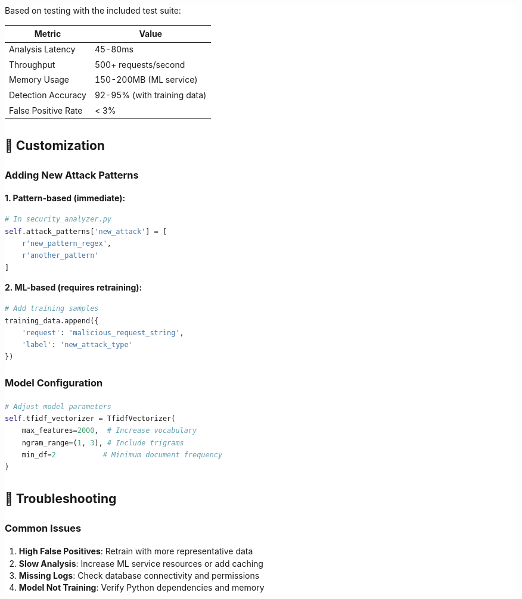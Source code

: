 Based on testing with the included test suite:

| Metric | Value |
|--------|-------|
| Analysis Latency | 45-80ms |
| Throughput | 500+ requests/second |
| Memory Usage | 150-200MB (ML service) |
| Detection Accuracy | 92-95% (with training data) |
| False Positive Rate | < 3% |

## 🔧 Customization

### Adding New Attack Patterns

**1. Pattern-based (immediate):**
```python
# In security_analyzer.py
self.attack_patterns['new_attack'] = [
    r'new_pattern_regex',
    r'another_pattern'
]
```

**2. ML-based (requires retraining):**
```python
# Add training samples
training_data.append({
    'request': 'malicious_request_string',
    'label': 'new_attack_type'
})
```

### Model Configuration

```python
# Adjust model parameters
self.tfidf_vectorizer = TfidfVectorizer(
    max_features=2000,  # Increase vocabulary
    ngram_range=(1, 3), # Include trigrams
    min_df=2           # Minimum document frequency
)
```

## 🐛 Troubleshooting

### Common Issues

1. **High False Positives**: Retrain with more representative data
2. **Slow Analysis**: Increase ML service resources or add caching
3. **Missing Logs**: Check database connectivity and permissions
4. **Model Not Training**: Verify Python dependencies and memory
